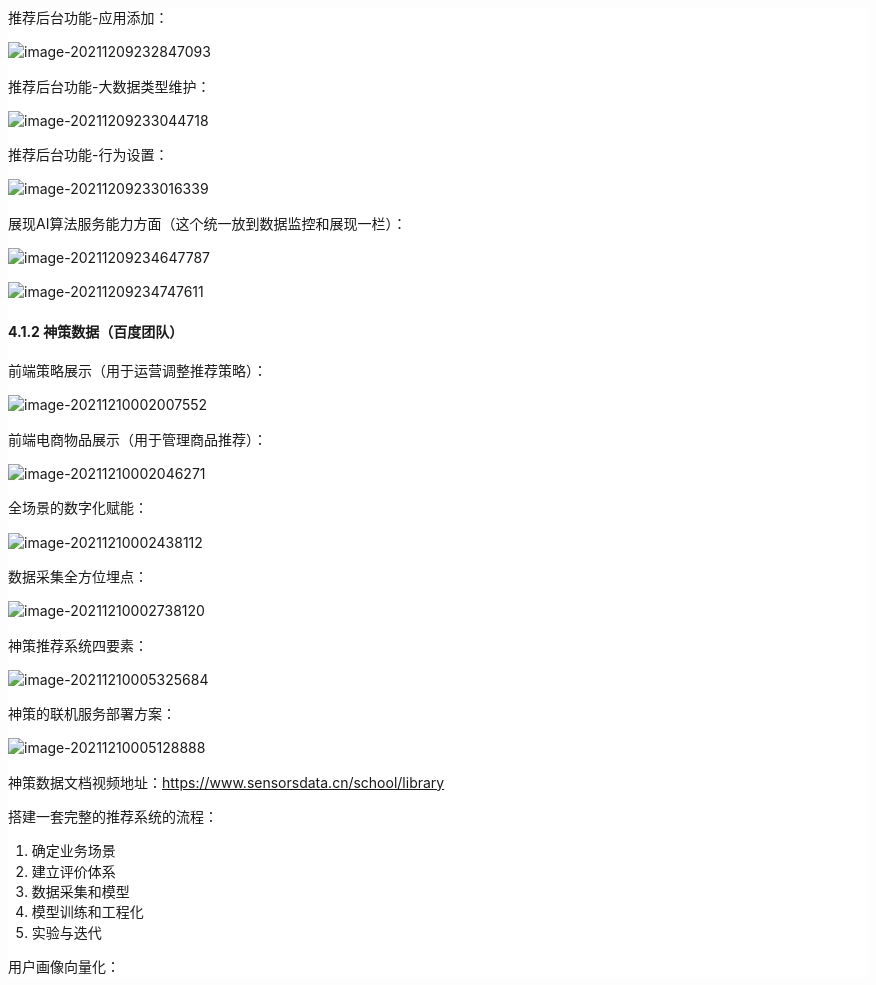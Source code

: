 推荐后台功能-应用添加：

![image-20211209232847093](/Users/ethancao/notebook/NoteBook/algo/img//image-20211209232847093.png)

推荐后台功能-大数据类型维护：

![image-20211209233044718](/Users/ethancao/notebook/NoteBook/algo/img//image-20211209233044718.png)

推荐后台功能-行为设置：

![image-20211209233016339](/Users/ethancao/notebook/NoteBook/algo/img//image-20211209233016339.png)

展现AI算法服务能力方面（这个统一放到数据监控和展现一栏）：

![image-20211209234647787](/Users/ethancao/notebook/NoteBook/algo/img//image-20211209234647787.png)

![image-20211209234747611](/Users/ethancao/notebook/NoteBook/algo/img//image-20211209234747611.png)

#### 4.1.2 神策数据（百度团队）

前端策略展示（用于运营调整推荐策略）：

![image-20211210002007552](/Users/ethancao/notebook/NoteBook/algo/img//image-20211210002007552.png)

前端电商物品展示（用于管理商品推荐）：

![image-20211210002046271](/Users/ethancao/notebook/NoteBook/algo/img//image-20211210002046271.png)

全场景的数字化赋能：

![image-20211210002438112](/Users/ethancao/notebook/NoteBook/algo/img//image-20211210002438112.png)

数据采集全方位埋点：

![image-20211210002738120](/Users/ethancao/notebook/NoteBook/algo/img//image-20211210002738120.png)

神策推荐系统四要素：

![image-20211210005325684](/Users/ethancao/notebook/NoteBook/algo/img//image-20211210005325684.png)

神策的联机服务部署方案：

![image-20211210005128888](/Users/ethancao/notebook/NoteBook/algo/img//image-20211210005128888.png)

神策数据文档视频地址：https://www.sensorsdata.cn/school/library

搭建一套完整的推荐系统的流程：

1. 确定业务场景
2. 建立评价体系
3. 数据采集和模型
4. 模型训练和工程化
5. 实验与迭代

用户画像向量化：
